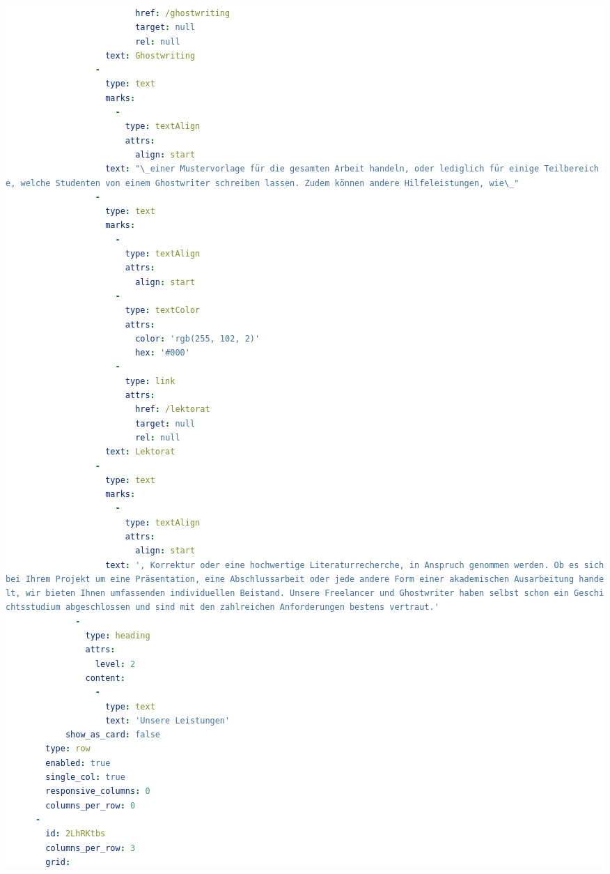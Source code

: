 ```yaml
                          href: /ghostwriting
                          target: null
                          rel: null
                    text: Ghostwriting
                  -
                    type: text
                    marks:
                      -
                        type: textAlign
                        attrs:
                          align: start
                    text: "\_einer Mustervorlage für die gesamten Arbeit handeln, oder lediglich für einige Teilbereiche, welche Studenten von einem Ghostwriter schreiben lassen. Zudem können andere Hilfeleistungen, wie\_"
                  -
                    type: text
                    marks:
                      -
                        type: textAlign
                        attrs:
                          align: start
                      -
                        type: textColor
                        attrs:
                          color: 'rgb(255, 102, 2)'
                          hex: '#000'
                      -
                        type: link
                        attrs:
                          href: /lektorat
                          target: null
                          rel: null
                    text: Lektorat
                  -
                    type: text
                    marks:
                      -
                        type: textAlign
                        attrs:
                          align: start
                    text: ', Korrektur oder eine hochwertige Literaturrecherche, in Anspruch genommen werden. Ob es sich bei Ihrem Projekt um eine Präsentation, eine Abschlussarbeit oder jede andere Form einer akademischen Ausarbeitung handelt, wir bieten Ihnen umfassenden individuellen Beistand. Unsere Freelancer und Ghostwriter haben selbst schon ein Geschichtsstudium abgeschlossen und sind mit den zahlreichen Anforderungen bestens vertraut.'
              -
                type: heading
                attrs:
                  level: 2
                content:
                  -
                    type: text
                    text: 'Unsere Leistungen'
            show_as_card: false
        type: row
        enabled: true
        single_col: true
        responsive_columns: 0
        columns_per_row: 0
      -
        id: 2LhRKtbs
        columns_per_row: 3
        grid:
```